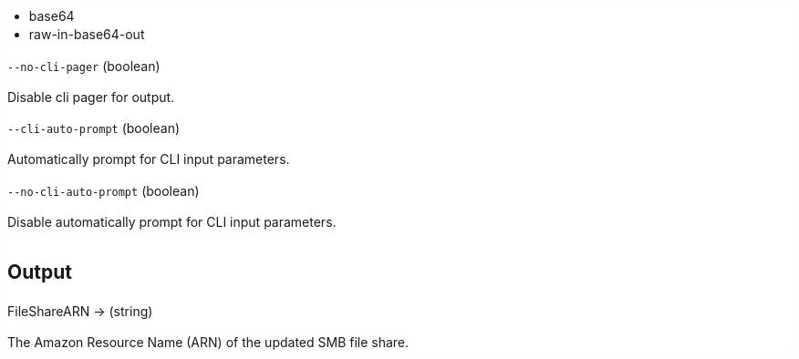 - base64
- raw-in-base64-out

`--no-cli-pager` (boolean)

Disable cli pager for output.

`--cli-auto-prompt` (boolean)

Automatically prompt for CLI input parameters.

`--no-cli-auto-prompt` (boolean)

Disable automatically prompt for CLI input parameters.

## Output

FileShareARN -> (string)

The Amazon Resource Name (ARN) of the updated SMB file share.